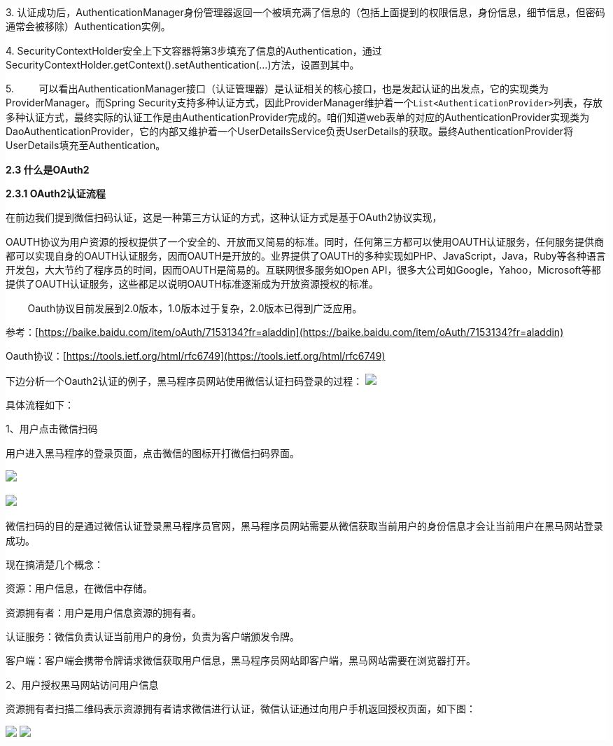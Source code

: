 3. 认证成功后，AuthenticationManager身份管理器返回一个被填充满了信息的（包括上面提到的权限信息，身份信息，细节信息，但密码通常会被移除）Authentication实例。

4. SecurityContextHolder安全上下文容器将第3步填充了信息的Authentication，通过SecurityContextHolder.getContext().setAuthentication(…)方法，设置到其中。

5.         可以看出AuthenticationManager接口（认证管理器）是认证相关的核心接口，也是发起认证的出发点，它的实现类为ProviderManager。而Spring Security支持多种认证方式，因此ProviderManager维护着一个`List<AuthenticationProvider>`列表，存放多种认证方式，最终实际的认证工作是由AuthenticationProvider完成的。咱们知道web表单的对应的AuthenticationProvider实现类为DaoAuthenticationProvider，它的内部又维护着一个UserDetailsService负责UserDetails的获取。最终AuthenticationProvider将UserDetails填充至Authentication。

**2.3 什么是OAuth2**

**2.3.1 OAuth2认证流程**

在前边我们提到微信扫码认证，这是一种第三方认证的方式，这种认证方式是基于OAuth2协议实现，

OAUTH协议为用户资源的授权提供了一个安全的、开放而又简易的标准。同时，任何第三方都可以使用OAUTH认证服务，任何服务提供商都可以实现自身的OAUTH认证服务，因而OAUTH是开放的。业界提供了OAUTH的多种实现如PHP、JavaScript，Java，Ruby等各种语言开发包，大大节约了程序员的时间，因而OAUTH是简易的。互联网很多服务如Open API，很多大公司如Google，Yahoo，Microsoft等都提供了OAUTH认证服务，这些都足以说明OAUTH标准逐渐成为开放资源授权的标准。

        Oauth协议目前发展到2.0版本，1.0版本过于复杂，2.0版本已得到广泛应用。

参考：[https://baike.baidu.com/item/oAuth/7153134?fr=aladdin](https://baike.baidu.com/item/oAuth/7153134?fr=aladdin)

Oauth协议：[https://tools.ietf.org/html/rfc6749](https://tools.ietf.org/html/rfc6749)

下边分析一个Oauth2认证的例子，黑马程序员网站使用微信认证扫码登录的过程：
![](https://image-1307616428.cos.ap-beijing.myqcloud.com/Obsidian/202304042105115.png)

具体流程如下：

1、用户点击微信扫码

用户进入黑马程序的登录页面，点击微信的图标开打微信扫码界面。

![](https://image-1307616428.cos.ap-beijing.myqcloud.com/Obsidian/202304042105973.png)

![](https://image-1307616428.cos.ap-beijing.myqcloud.com/Obsidian/202304042105199.png)


微信扫码的目的是通过微信认证登录黑马程序员官网，黑马程序员网站需要从微信获取当前用户的身份信息才会让当前用户在黑马网站登录成功。

现在搞清楚几个概念：

资源：用户信息，在微信中存储。

资源拥有者：用户是用户信息资源的拥有者。

认证服务：微信负责认证当前用户的身份，负责为客户端颁发令牌。

客户端：客户端会携带令牌请求微信获取用户信息，黑马程序员网站即客户端，黑马网站需要在浏览器打开。

2、用户授权黑马网站访问用户信息

资源拥有者扫描二维码表示资源拥有者请求微信进行认证，微信认证通过向用户手机返回授权页面，如下图：

![](https://image-1307616428.cos.ap-beijing.myqcloud.com/Obsidian/202304042106105.png)
![](https://image-1307616428.cos.ap-beijing.myqcloud.com/Obsidian/202304042106950.png)
